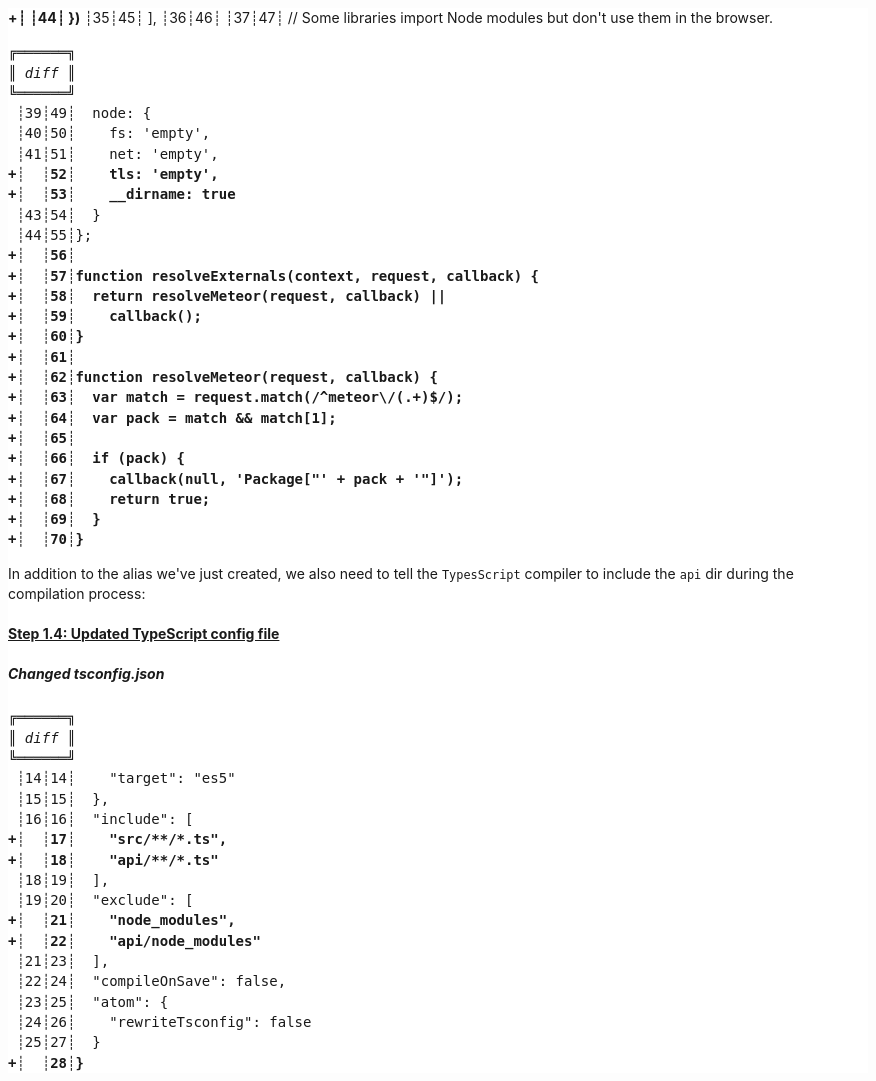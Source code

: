 <b>+┊  ┊44┊    })</b>
 ┊35┊45┊  ],
 ┊36┊46┊
 ┊37┊47┊  // Some libraries import Node modules but don&#x27;t use them in the browser.
</pre>
<pre>
<i>╔══════╗</i>
<i>║ diff ║</i>
<i>╚══════╝</i>
 ┊39┊49┊  node: {
 ┊40┊50┊    fs: &#x27;empty&#x27;,
 ┊41┊51┊    net: &#x27;empty&#x27;,
<b>+┊  ┊52┊    tls: &#x27;empty&#x27;,</b>
<b>+┊  ┊53┊    __dirname: true</b>
 ┊43┊54┊  }
 ┊44┊55┊};
<b>+┊  ┊56┊</b>
<b>+┊  ┊57┊function resolveExternals(context, request, callback) {</b>
<b>+┊  ┊58┊  return resolveMeteor(request, callback) ||</b>
<b>+┊  ┊59┊    callback();</b>
<b>+┊  ┊60┊}</b>
<b>+┊  ┊61┊</b>
<b>+┊  ┊62┊function resolveMeteor(request, callback) {</b>
<b>+┊  ┊63┊  var match &#x3D; request.match(/^meteor\/(.+)$/);</b>
<b>+┊  ┊64┊  var pack &#x3D; match &amp;&amp; match[1];</b>
<b>+┊  ┊65┊</b>
<b>+┊  ┊66┊  if (pack) {</b>
<b>+┊  ┊67┊    callback(null, &#x27;Package[&quot;&#x27; + pack + &#x27;&quot;]&#x27;);</b>
<b>+┊  ┊68┊    return true;</b>
<b>+┊  ┊69┊  }</b>
<b>+┊  ┊70┊}</b>
</pre>

[}]: #

In addition to the alias we've just created, we also need to tell the `TypesScript` compiler to include the `api` dir during the compilation process:

[{]: <helper> (diffStep 1.4)

#### [Step 1.4: Updated TypeScript config file](https://github.com/Urigo/Ionic2CLI-Meteor-WhatsApp/commit/89c7605)

##### Changed tsconfig.json
<pre>
<i>╔══════╗</i>
<i>║ diff ║</i>
<i>╚══════╝</i>
 ┊14┊14┊    &quot;target&quot;: &quot;es5&quot;
 ┊15┊15┊  },
 ┊16┊16┊  &quot;include&quot;: [
<b>+┊  ┊17┊    &quot;src/**/*.ts&quot;,</b>
<b>+┊  ┊18┊    &quot;api/**/*.ts&quot;</b>
 ┊18┊19┊  ],
 ┊19┊20┊  &quot;exclude&quot;: [
<b>+┊  ┊21┊    &quot;node_modules&quot;,</b>
<b>+┊  ┊22┊    &quot;api/node_modules&quot;</b>
 ┊21┊23┊  ],
 ┊22┊24┊  &quot;compileOnSave&quot;: false,
 ┊23┊25┊  &quot;atom&quot;: {
 ┊24┊26┊    &quot;rewriteTsconfig&quot;: false
 ┊25┊27┊  }
<b>+┊  ┊28┊}</b>
</pre>


[{]: <helper> (diffStep 1.1)
[{]: <helper> (diffStep 1.2)
[{]: <helper> (diffStep 1.3)
[{]: <helper> (diffStep 1.6)
[{]: <helper> (diffStep 1.8)
[{]: <helper> (navStep nextRef="https://angular-meteor.com/tutorials/whatsapp2/ionic/chats-page" prevRef="https://angular-meteor.com/tutorials/whatsapp2-tutorial")